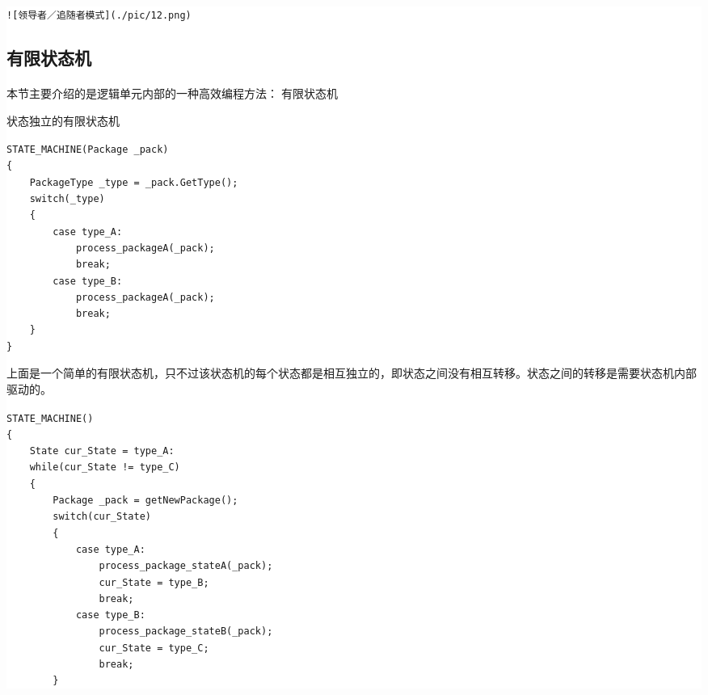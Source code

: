     ![领导者／追随者模式](./pic/12.png)


## 有限状态机

本节主要介绍的是逻辑单元内部的一种高效编程方法： 有限状态机

状态独立的有限状态机

```
STATE_MACHINE(Package _pack)
{
    PackageType _type = _pack.GetType();
    switch(_type)
    {
        case type_A:
            process_packageA(_pack);
            break;
        case type_B:
            process_packageA(_pack);
            break;
    }
}
```
上面是一个简单的有限状态机，只不过该状态机的每个状态都是相互独立的，即状态之间没有相互转移。状态之间的转移是需要状态机内部驱动的。

```
STATE_MACHINE()
{
    State cur_State = type_A:
    while(cur_State != type_C)
    {
        Package _pack = getNewPackage();
        switch(cur_State)
        {
            case type_A:
                process_package_stateA(_pack);
                cur_State = type_B;
                break;
            case type_B:
                process_package_stateB(_pack);
                cur_State = type_C;
                break;
        }
```